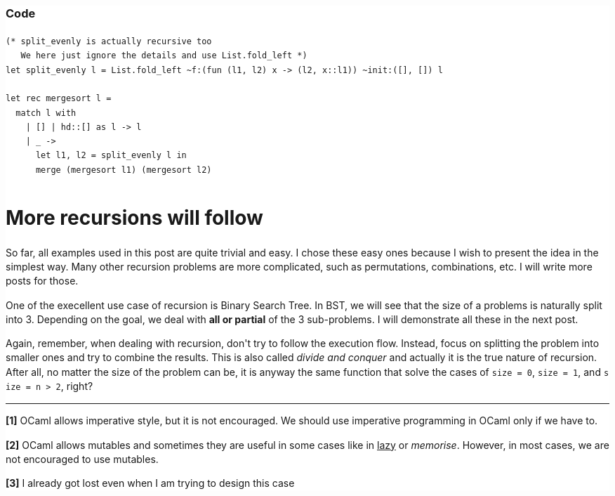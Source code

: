 <h3>Code</h3>

<pre><code class="ocaml">(* split_evenly is actually recursive too
   We here just ignore the details and use List.fold_left *)
let split_evenly l = List.fold_left ~f:(fun (l1, l2) x -&gt; (l2, x::l1)) ~init:([], []) l

let rec mergesort l =  
  match l with
    | [] | hd::[] as l -&gt; l
    | _ -&gt; 
      let l1, l2 = split_evenly l in
      merge (mergesort l1) (mergesort l2)
</code></pre>

<h1>More recursions will follow</h1>

<p>So far, all examples used in this post are quite trivial and easy. I chose these easy ones because I wish to present the idea in the simplest way. Many other recursion problems are more complicated, such as permutations, combinations, etc. I will write more posts for those.</p>

<p>One of the execellent use case of recursion is Binary Search Tree. In BST, we will see that the size of a problems is naturally split into 3. Depending on the goal, we deal with <strong>all or partial</strong> of the 3 sub-problems. I will demonstrate all these in the next post.</p>

<p>Again, remember, when dealing with recursion, don't try to follow the execution flow. Instead, focus on splitting the problem into smaller ones and try to combine the results. This is also called <em>divide and conquer</em> and actually it is the true nature of recursion. After all, no matter the size of the problem can be, it is anyway the same function that solve the cases of <code>size = 0</code>, <code>size = 1</code>, and <code>size = n &gt; 2</code>, right?</p>

<hr>

<p><strong>[1]</strong> OCaml allows imperative style, but it is not encouraged. We should use imperative programming in OCaml only if we have to.</p>

<p><strong>[2]</strong> OCaml allows mutables and sometimes they are useful in some cases like in <a href="http://typeocaml.com/2014/11/13/magic-of-thunk-lazy/">lazy</a> or <em>memorise</em>. However, in most cases, we are not encouraged to use mutables.</p>

<p><strong>[3]</strong> I already got lost even when I am trying to design this case</p>
